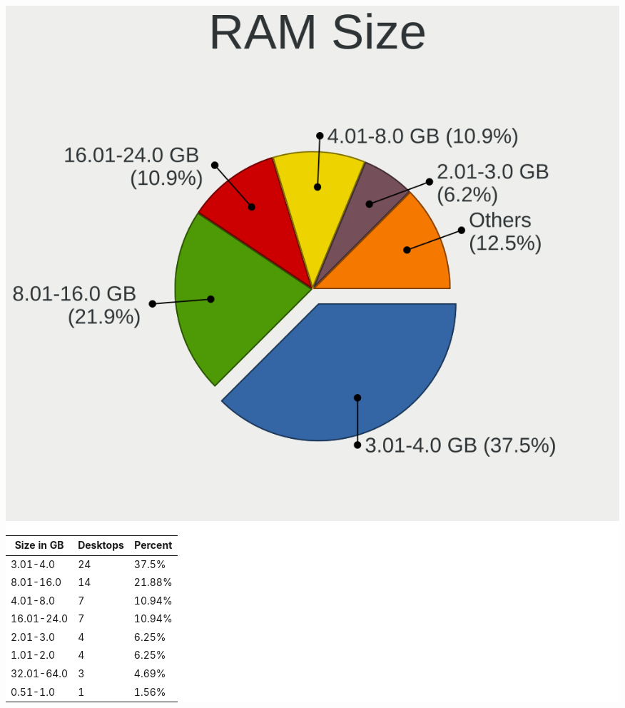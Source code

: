 ![RAM Size](./images/pie_chart/node_ram_total.svg)


| Size in GB | Desktops | Percent |
|------------|----------|---------|
| 3.01-4.0   | 24       | 37.5%   |
| 8.01-16.0  | 14       | 21.88%  |
| 4.01-8.0   | 7        | 10.94%  |
| 16.01-24.0 | 7        | 10.94%  |
| 2.01-3.0   | 4        | 6.25%   |
| 1.01-2.0   | 4        | 6.25%   |
| 32.01-64.0 | 3        | 4.69%   |
| 0.51-1.0   | 1        | 1.56%   |
